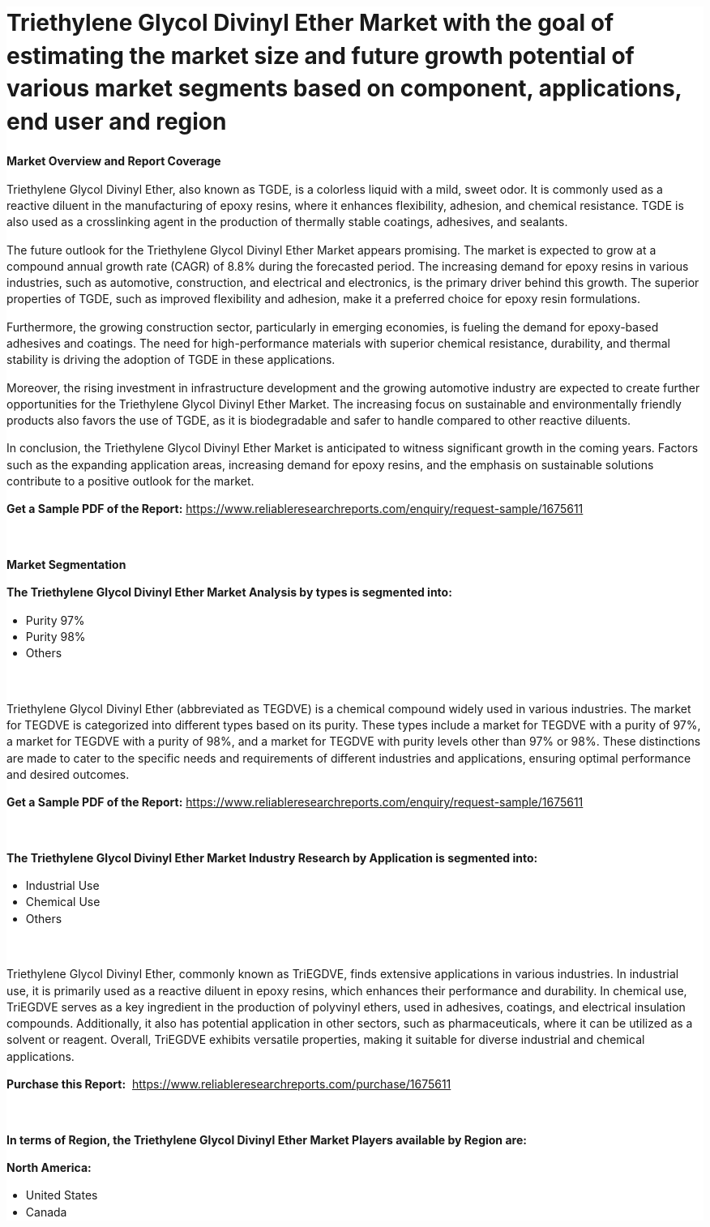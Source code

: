 <p><h1>Triethylene Glycol Divinyl Ether Market with the goal of estimating the market size and future growth potential of various market segments based on component, applications, end user and region</h1></p><p><strong>Market Overview and Report Coverage</strong></p>
<p><p>Triethylene Glycol Divinyl Ether, also known as TGDE, is a colorless liquid with a mild, sweet odor. It is commonly used as a reactive diluent in the manufacturing of epoxy resins, where it enhances flexibility, adhesion, and chemical resistance. TGDE is also used as a crosslinking agent in the production of thermally stable coatings, adhesives, and sealants.</p><p>The future outlook for the Triethylene Glycol Divinyl Ether Market appears promising. The market is expected to grow at a compound annual growth rate (CAGR) of 8.8% during the forecasted period. The increasing demand for epoxy resins in various industries, such as automotive, construction, and electrical and electronics, is the primary driver behind this growth. The superior properties of TGDE, such as improved flexibility and adhesion, make it a preferred choice for epoxy resin formulations.</p><p>Furthermore, the growing construction sector, particularly in emerging economies, is fueling the demand for epoxy-based adhesives and coatings. The need for high-performance materials with superior chemical resistance, durability, and thermal stability is driving the adoption of TGDE in these applications.</p><p>Moreover, the rising investment in infrastructure development and the growing automotive industry are expected to create further opportunities for the Triethylene Glycol Divinyl Ether Market. The increasing focus on sustainable and environmentally friendly products also favors the use of TGDE, as it is biodegradable and safer to handle compared to other reactive diluents.</p><p>In conclusion, the Triethylene Glycol Divinyl Ether Market is anticipated to witness significant growth in the coming years. Factors such as the expanding application areas, increasing demand for epoxy resins, and the emphasis on sustainable solutions contribute to a positive outlook for the market.</p></p>
<p><strong>Get a Sample PDF of the Report:</strong> <a href="https://www.reliableresearchreports.com/enquiry/request-sample/1675611">https://www.reliableresearchreports.com/enquiry/request-sample/1675611</a></p>
<p>&nbsp;</p>
<p><strong>Market Segmentation</strong></p>
<p><strong>The Triethylene Glycol Divinyl Ether Market Analysis by types is segmented into:</strong></p>
<p><ul><li>Purity 97%</li><li>Purity 98%</li><li>Others</li></ul></p>
<p>&nbsp;</p>
<p><p>Triethylene Glycol Divinyl Ether (abbreviated as TEGDVE) is a chemical compound widely used in various industries. The market for TEGDVE is categorized into different types based on its purity. These types include a market for TEGDVE with a purity of 97%, a market for TEGDVE with a purity of 98%, and a market for TEGDVE with purity levels other than 97% or 98%. These distinctions are made to cater to the specific needs and requirements of different industries and applications, ensuring optimal performance and desired outcomes.</p></p>
<p><strong>Get a Sample PDF of the Report:</strong>&nbsp;<a href="https://www.reliableresearchreports.com/enquiry/request-sample/1675611">https://www.reliableresearchreports.com/enquiry/request-sample/1675611</a></p>
<p>&nbsp;</p>
<p><strong>The Triethylene Glycol Divinyl Ether Market Industry Research by Application is segmented into:</strong></p>
<p><ul><li>Industrial Use</li><li>Chemical Use</li><li>Others</li></ul></p>
<p>&nbsp;</p>
<p><p>Triethylene Glycol Divinyl Ether, commonly known as TriEGDVE, finds extensive applications in various industries. In industrial use, it is primarily used as a reactive diluent in epoxy resins, which enhances their performance and durability. In chemical use, TriEGDVE serves as a key ingredient in the production of polyvinyl ethers, used in adhesives, coatings, and electrical insulation compounds. Additionally, it also has potential application in other sectors, such as pharmaceuticals, where it can be utilized as a solvent or reagent. Overall, TriEGDVE exhibits versatile properties, making it suitable for diverse industrial and chemical applications.</p></p>
<p><strong>Purchase this Report:</strong>&nbsp; <a href="https://www.reliableresearchreports.com/purchase/1675611">https://www.reliableresearchreports.com/purchase/1675611</a></p>
<p>&nbsp;</p>
<p><strong>In terms of Region, the Triethylene Glycol Divinyl Ether Market Players available by Region are:</strong></p>
<p>
    <p> <strong> North America: </strong>
        <ul>
            <li>United States</li>
            <li>Canada</li>
        </ul>
        </p> 